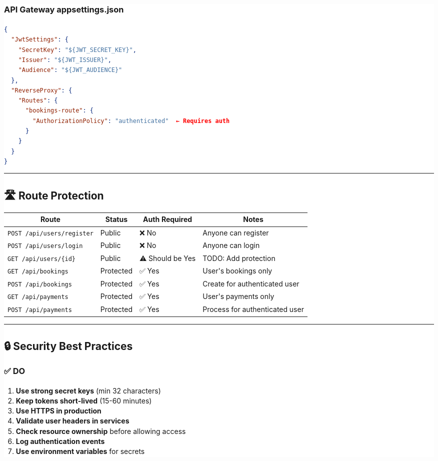 ### API Gateway appsettings.json

```json
{
  "JwtSettings": {
    "SecretKey": "${JWT_SECRET_KEY}",
    "Issuer": "${JWT_ISSUER}",
    "Audience": "${JWT_AUDIENCE}"
  },
  "ReverseProxy": {
    "Routes": {
      "bookings-route": {
        "AuthorizationPolicy": "authenticated"  ← Requires auth
      }
    }
  }
}
```

---

## 🛣️ Route Protection

| Route | Status | Auth Required | Notes |
|-------|--------|---------------|-------|
| `POST /api/users/register` | Public | ❌ No | Anyone can register |
| `POST /api/users/login` | Public | ❌ No | Anyone can login |
| `GET /api/users/{id}` | Public | ⚠️ Should be Yes | TODO: Add protection |
| `GET /api/bookings` | Protected | ✅ Yes | User's bookings only |
| `POST /api/bookings` | Protected | ✅ Yes | Create for authenticated user |
| `GET /api/payments` | Protected | ✅ Yes | User's payments only |
| `POST /api/payments` | Protected | ✅ Yes | Process for authenticated user |

---

## 🔒 Security Best Practices

### ✅ DO

1. **Use strong secret keys** (min 32 characters)
2. **Keep tokens short-lived** (15-60 minutes)
3. **Use HTTPS in production**
4. **Validate user headers in services**
5. **Check resource ownership** before allowing access
6. **Log authentication events**
7. **Use environment variables** for secrets
